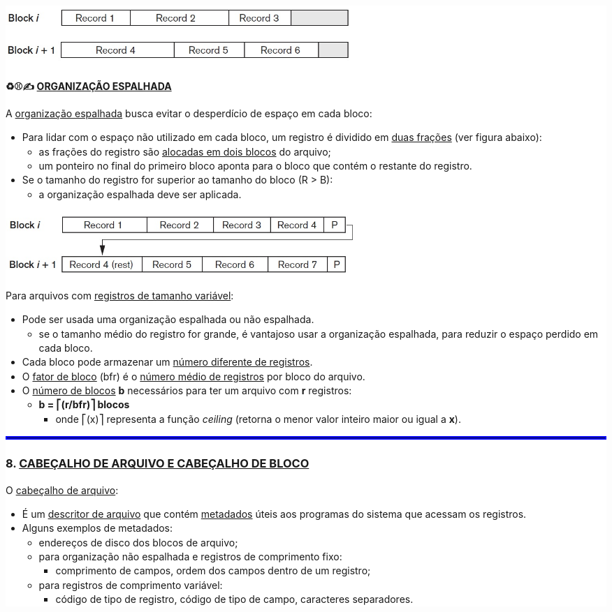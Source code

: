 <img src="../media/arquivo-04.jpg" width="500">

#### &#x267B;&#x26BE;&#x270D; <ins>ORGANIZAÇÃO ESPALHADA</ins>

A <ins>organização espalhada</ins> busca evitar o desperdício de espaço em cada bloco:
- Para lidar com o espaço não utilizado em cada bloco, um registro é dividido em <ins>duas frações</ins> (ver figura abaixo):
  - as frações do registro são <ins>alocadas em dois blocos</ins> do arquivo;
  - um ponteiro no final do primeiro bloco aponta para o bloco que contém o restante do registro.
- Se o tamanho do registro for superior ao tamanho do bloco (R > B):
  - a organização espalhada deve ser aplicada.

<img src="../media/arquivo-05.jpg" width="500">

Para arquivos com <ins>registros de tamanho variável</ins>:
- Pode ser usada uma organização espalhada ou não espalhada.
  - se o tamanho médio do registro for grande, é vantajoso usar a organização espalhada, para reduzir o espaço perdido em cada bloco.
- Cada bloco pode armazenar um <ins>número diferente de registros</ins>.
- O <ins>fator de bloco</ins> (bfr) é o <ins>número médio de registros</ins> por bloco do arquivo.
- O <ins>número de blocos</ins> **b** necessários para ter um arquivo com **r** registros:
  - **b = ⎡(r/bfr)⎤ blocos**
    - onde ⎡(x)⎤ representa a função _ceiling_ (retorna o menor valor inteiro maior ou igual a **x**).

<hr style="border:2px solid blue">

### 8. <ins>CABEÇALHO DE ARQUIVO E CABEÇALHO DE BLOCO</ins>

O <ins>cabeçalho de arquivo</ins>:
- É um <ins>descritor de arquivo</ins> que contém <ins>metadados</ins> úteis aos programas do sistema que acessam os registros.
- Alguns exemplos de metadados:
  - endereços de disco dos blocos de arquivo;
  - para organização não espalhada e registros de comprimento fixo:
    - comprimento de campos, ordem dos campos dentro de um registro;
  - para registros de comprimento variável:
    - código de tipo de registro, código de tipo de campo, caracteres separadores.
